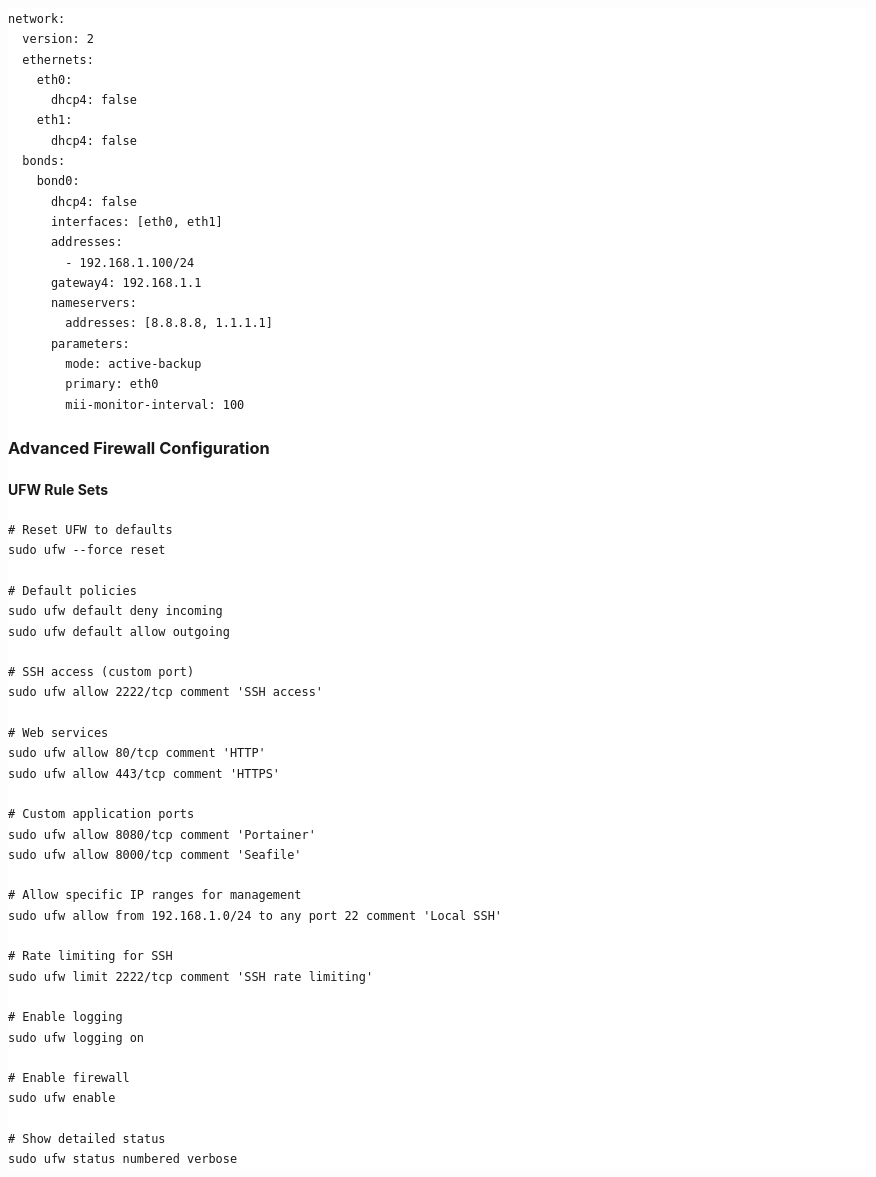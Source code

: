 ```
network:
  version: 2
  ethernets:
    eth0:
      dhcp4: false
    eth1:
      dhcp4: false
  bonds:
    bond0:
      dhcp4: false
      interfaces: [eth0, eth1]
      addresses:
        - 192.168.1.100/24
      gateway4: 192.168.1.1
      nameservers:
        addresses: [8.8.8.8, 1.1.1.1]
      parameters:
        mode: active-backup
        primary: eth0
        mii-monitor-interval: 100
```

### Advanced Firewall Configuration

#### UFW Rule Sets
```
# Reset UFW to defaults
sudo ufw --force reset

# Default policies
sudo ufw default deny incoming
sudo ufw default allow outgoing

# SSH access (custom port)
sudo ufw allow 2222/tcp comment 'SSH access'

# Web services
sudo ufw allow 80/tcp comment 'HTTP'
sudo ufw allow 443/tcp comment 'HTTPS'

# Custom application ports
sudo ufw allow 8080/tcp comment 'Portainer'
sudo ufw allow 8000/tcp comment 'Seafile'

# Allow specific IP ranges for management
sudo ufw allow from 192.168.1.0/24 to any port 22 comment 'Local SSH'

# Rate limiting for SSH
sudo ufw limit 2222/tcp comment 'SSH rate limiting'

# Enable logging
sudo ufw logging on

# Enable firewall
sudo ufw enable

# Show detailed status
sudo ufw status numbered verbose
```

